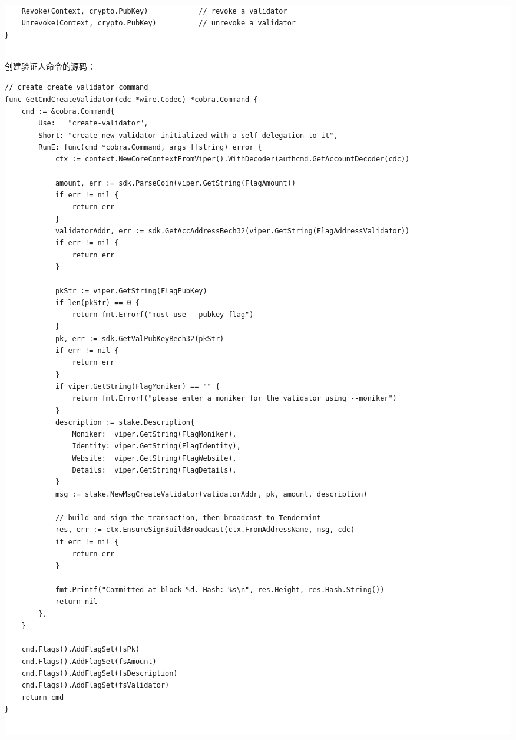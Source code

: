 ``` golang
	Revoke(Context, crypto.PubKey)            // revoke a validator
	Unrevoke(Context, crypto.PubKey)          // unrevoke a validator
}
```
</br>
创建验证人命令的源码：
</br>

``` golang
// create create validator command
func GetCmdCreateValidator(cdc *wire.Codec) *cobra.Command {
	cmd := &cobra.Command{
		Use:   "create-validator",
		Short: "create new validator initialized with a self-delegation to it",
		RunE: func(cmd *cobra.Command, args []string) error {
			ctx := context.NewCoreContextFromViper().WithDecoder(authcmd.GetAccountDecoder(cdc))

			amount, err := sdk.ParseCoin(viper.GetString(FlagAmount))
			if err != nil {
				return err
			}
			validatorAddr, err := sdk.GetAccAddressBech32(viper.GetString(FlagAddressValidator))
			if err != nil {
				return err
			}

			pkStr := viper.GetString(FlagPubKey)
			if len(pkStr) == 0 {
				return fmt.Errorf("must use --pubkey flag")
			}
			pk, err := sdk.GetValPubKeyBech32(pkStr)
			if err != nil {
				return err
			}
			if viper.GetString(FlagMoniker) == "" {
				return fmt.Errorf("please enter a moniker for the validator using --moniker")
			}
			description := stake.Description{
				Moniker:  viper.GetString(FlagMoniker),
				Identity: viper.GetString(FlagIdentity),
				Website:  viper.GetString(FlagWebsite),
				Details:  viper.GetString(FlagDetails),
			}
			msg := stake.NewMsgCreateValidator(validatorAddr, pk, amount, description)

			// build and sign the transaction, then broadcast to Tendermint
			res, err := ctx.EnsureSignBuildBroadcast(ctx.FromAddressName, msg, cdc)
			if err != nil {
				return err
			}

			fmt.Printf("Committed at block %d. Hash: %s\n", res.Height, res.Hash.String())
			return nil
		},
	}

	cmd.Flags().AddFlagSet(fsPk)
	cmd.Flags().AddFlagSet(fsAmount)
	cmd.Flags().AddFlagSet(fsDescription)
	cmd.Flags().AddFlagSet(fsValidator)
	return cmd
}
```
</br>